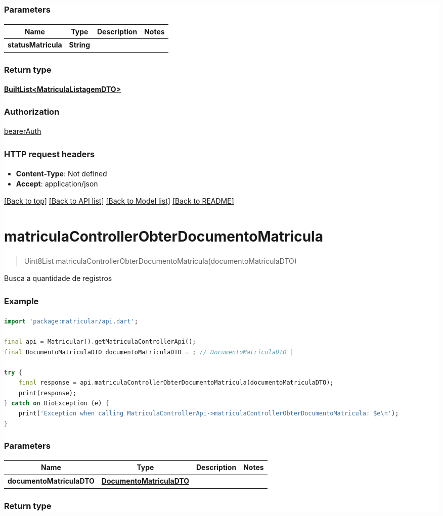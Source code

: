 ### Parameters

Name | Type | Description  | Notes
------------- | ------------- | ------------- | -------------
 **statusMatricula** | **String**|  | 

### Return type

[**BuiltList&lt;MatriculaListagemDTO&gt;**](MatriculaListagemDTO.md)

### Authorization

[bearerAuth](../README.md#bearerAuth)

### HTTP request headers

 - **Content-Type**: Not defined
 - **Accept**: application/json

[[Back to top]](#) [[Back to API list]](../README.md#documentation-for-api-endpoints) [[Back to Model list]](../README.md#documentation-for-models) [[Back to README]](../README.md)

# **matriculaControllerObterDocumentoMatricula**
> Uint8List matriculaControllerObterDocumentoMatricula(documentoMatriculaDTO)



Busca a quantidade de registros

### Example
```dart
import 'package:matricular/api.dart';

final api = Matricular().getMatriculaControllerApi();
final DocumentoMatriculaDTO documentoMatriculaDTO = ; // DocumentoMatriculaDTO | 

try {
    final response = api.matriculaControllerObterDocumentoMatricula(documentoMatriculaDTO);
    print(response);
} catch on DioException (e) {
    print('Exception when calling MatriculaControllerApi->matriculaControllerObterDocumentoMatricula: $e\n');
}
```

### Parameters

Name | Type | Description  | Notes
------------- | ------------- | ------------- | -------------
 **documentoMatriculaDTO** | [**DocumentoMatriculaDTO**](DocumentoMatriculaDTO.md)|  | 

### Return type
